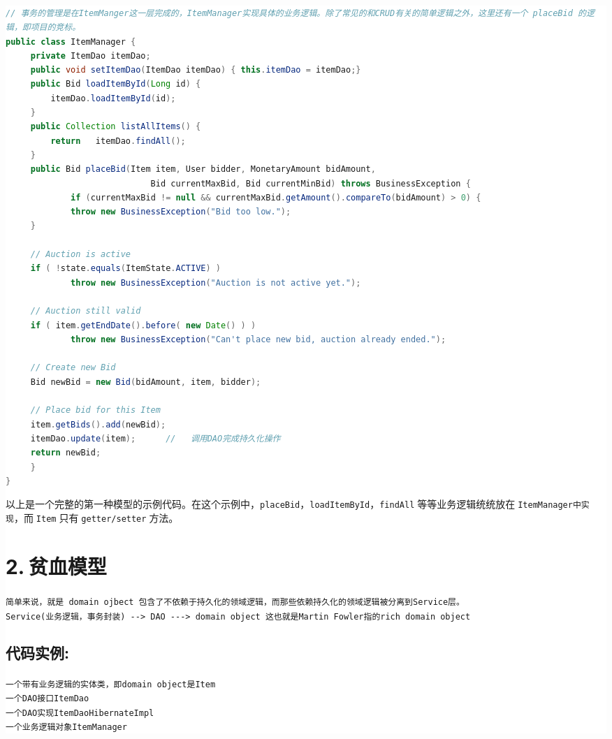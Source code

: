 ```java
// 事务的管理是在ItemManger这一层完成的，ItemManager实现具体的业务逻辑。除了常见的和CRUD有关的简单逻辑之外，这里还有一个 placeBid 的逻辑，即项目的竞标。 
public class ItemManager { 
     private ItemDao itemDao; 
     public void setItemDao(ItemDao itemDao) { this.itemDao = itemDao;} 
     public Bid loadItemById(Long id) { 
         itemDao.loadItemById(id); 
     } 
     public Collection listAllItems() { 
         return   itemDao.findAll(); 
     } 
     public Bid placeBid(Item item, User bidder, MonetaryAmount bidAmount, 
                             Bid currentMaxBid, Bid currentMinBid) throws BusinessException { 
             if (currentMaxBid != null && currentMaxBid.getAmount().compareTo(bidAmount) > 0) { 
             throw new BusinessException("Bid too low."); 
     } 
    
     // Auction is active 
     if ( !state.equals(ItemState.ACTIVE) ) 
             throw new BusinessException("Auction is not active yet."); 
    
     // Auction still valid 
     if ( item.getEndDate().before( new Date() ) ) 
             throw new BusinessException("Can't place new bid, auction already ended."); 
    
     // Create new Bid 
     Bid newBid = new Bid(bidAmount, item, bidder); 
    
     // Place bid for this Item 
     item.getBids().add(newBid); 
     itemDao.update(item);      //   调用DAO完成持久化操作 
     return newBid; 
     } 
}
```

以上是一个完整的第一种模型的示例代码。在这个示例中，`placeBid`，`loadItemById`，`findAll` 等等业务逻辑统统放在 `ItemManager中实现`，而 `Item` 只有 `getter/setter` 方法。



# 2. 贫血模型

	简单来说，就是 domain ojbect 包含了不依赖于持久化的领域逻辑，而那些依赖持久化的领域逻辑被分离到Service层。 
	Service(业务逻辑，事务封装) --> DAO ---> domain object 这也就是Martin Fowler指的rich domain object 

代码实例:
---

	一个带有业务逻辑的实体类，即domain object是Item 
	一个DAO接口ItemDao 
	一个DAO实现ItemDaoHibernateImpl 
	一个业务逻辑对象ItemManager 

